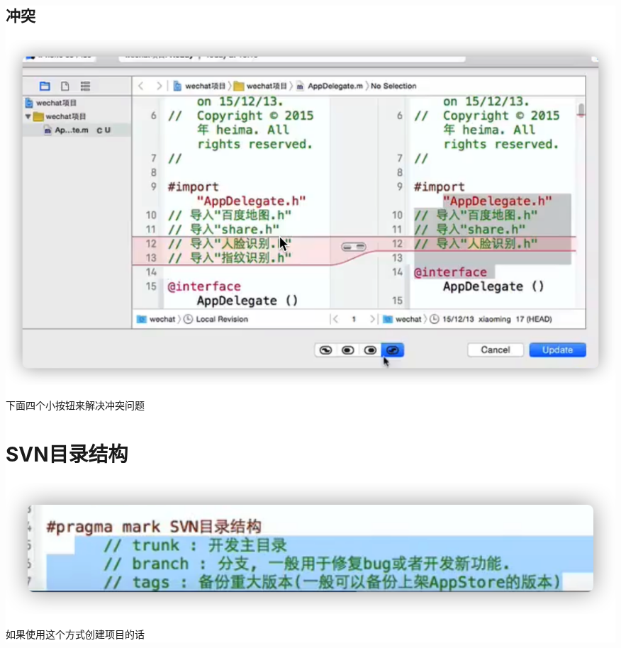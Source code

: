 ## 冲突

![image-20211011230112291](%E6%BA%90%E4%BB%A3%E7%A0%81%E7%AE%A1%E7%90%86%E5%B7%A5%E5%85%B7.assets/image-20211011230112291.png)

下面四个小按钮来解决冲突问题

# SVN目录结构

![image-20211011231059355](%E6%BA%90%E4%BB%A3%E7%A0%81%E7%AE%A1%E7%90%86%E5%B7%A5%E5%85%B7.assets/image-20211011231059355.png)

如果使用这个方式创建项目的话
